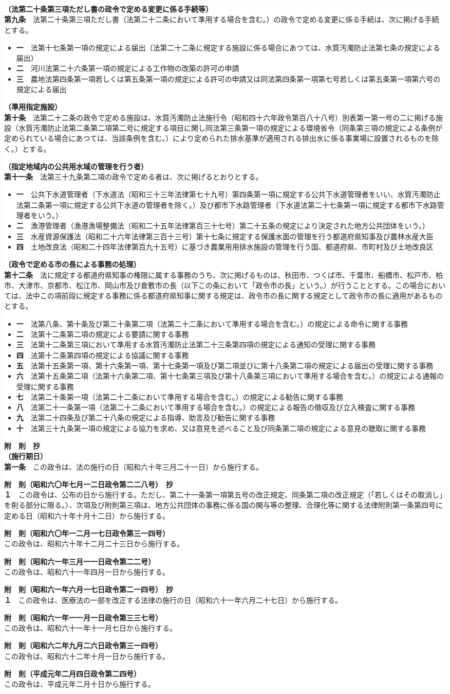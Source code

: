 **（法第二十条第三項ただし書の政令で定める変更に係る手続等）**  
**第九条**　法第二十条第三項ただし書（法第二十二条において準用する場合を含む。）の政令で定める変更に係る手続は、次に掲げる手続とする。  
* **一**　法第十七条第一項の規定による届出（法第二十二条に規定する施設に係る場合にあつては、水質汚濁防止法第七条の規定による届出）  
* **二**　河川法第二十六条第一項の規定による工作物の改築の許可の申請  
* **三**　農地法第四条第一項若しくは第五条第一項の規定による許可の申請又は同法第四条第一項第七号若しくは第五条第一項第六号の規定による届出  
  
**（準用指定施設）**  
**第十条**　法第二十二条の政令で定める施設は、水質汚濁防止法施行令（昭和四十六年政令第百八十八号）別表第一第一号の二に掲げる施設（水質汚濁防止法第二条第二項第二号に規定する項目に関し同法第三条第一項の規定による環境省令（同条第三項の規定による条例が定められている場合にあつては、当該条例を含む。）により定められた排水基準が適用される排出水に係る事業場に設置されるものを除く。）とする。  
  
**（指定地域内の公共用水域の管理を行う者）**  
**第十一条**　法第三十九条第二項の政令で定める者は、次に掲げるとおりとする。  
* **一**　公共下水道管理者（下水道法（昭和三十三年法律第七十九号）第四条第一項に規定する公共下水道管理者をいい、水質汚濁防止法第二条第一項に規定する公共下水道の管理者を除く。）及び都市下水路管理者（下水道法第二十七条第一項に規定する都市下水路管理者をいう。）  
* **二**　漁港管理者（漁港漁場整備法（昭和二十五年法律第百三十七号）第二十五条の規定により決定された地方公共団体をいう。）  
* **三**　水産資源保護法（昭和二十六年法律第三百十三号）第十七条に規定する保護水面の管理を行う都道府県知事及び農林水産大臣  
* **四**　土地改良法（昭和二十四年法律第百九十五号）に基づき農業用用排水施設の管理を行う国、都道府県、市町村及び土地改良区  
  
**（政令で定める市の長による事務の処理）**  
**第十二条**　法に規定する都道府県知事の権限に属する事務のうち、次に掲げるものは、秋田市、つくば市、千葉市、船橋市、松戸市、柏市、大津市、京都市、松江市、岡山市及び倉敷市の長（以下この条において「政令市の長」という。）が行うこととする。この場合においては、法中この項前段に規定する事務に係る都道府県知事に関する規定は、政令市の長に関する規定として政令市の長に適用があるものとする。  
* **一**　法第八条、第十条及び第二十条第二項（法第二十二条において準用する場合を含む。）の規定による命令に関する事務  
* **二**　法第十二条第二項の規定による要請に関する事務  
* **三**　法第十二条第三項において準用する水質汚濁防止法第二十三条第四項の規定による通知の受理に関する事務  
* **四**　法第十二条第四項の規定による協議に関する事務  
* **五**　法第十五条第一項、第十六条第一項、第十七条第一項及び第二項並びに第十八条第二項の規定による届出の受理に関する事務  
* **六**　法第十五条第二項（法第十六条第二項、第十七条第三項及び第十八条第三項において準用する場合を含む。）の規定による通報の受理に関する事務  
* **七**　法第二十条第一項（法第二十二条において準用する場合を含む。）の規定による勧告に関する事務  
* **八**　法第二十一条第一項（法第二十二条において準用する場合を含む。）の規定による報告の徴収及び立入検査に関する事務  
* **九**　法第二十四条及び第二十八条の規定による指導、助言及び勧告に関する事務  
* **十**　法第三十九条第一項の規定による協力を求め、又は意見を述べること及び同条第二項の規定による意見の聴取に関する事務  
  
**附　則　抄**  
**（施行期日）**  
**第一条**　この政令は、法の施行の日（昭和六十年三月二十一日）から施行する。  
  
**附　則（昭和六〇年七月一二日政令第二二八号）　抄**  
**１**　この政令は、公布の日から施行する。ただし、第二十一条第一項第五号の改正規定、同条第二項の改正規定（「若しくはその取消し」を削る部分に限る。）、次項及び附則第三項は、地方公共団体の事務に係る国の関与等の整理、合理化等に関する法律附則第一条第四号に定める日（昭和六十年十月十二日）から施行する。  
  
**附　則（昭和六〇年一二月一七日政令第三一四号）**  
この政令は、昭和六十年十二月二十三日から施行する。  
  
**附　則（昭和六一年三月一一日政令第二二号）**  
この政令は、昭和六十一年四月一日から施行する。  
  
**附　則（昭和六一年六月一七日政令第二一四号）　抄**  
**１**　この政令は、医療法の一部を改正する法律の施行の日（昭和六十一年六月二十七日）から施行する。  
  
**附　則（昭和六一年一一月一日政令第三三七号）**  
この政令は、昭和六十一年十一月七日から施行する。  
  
**附　則（昭和六二年九月二六日政令第三一四号）**  
この政令は、昭和六十二年十月一日から施行する。  
  
**附　則（平成元年二月四日政令第二四号）**  
この政令は、平成元年二月十日から施行する。  
  